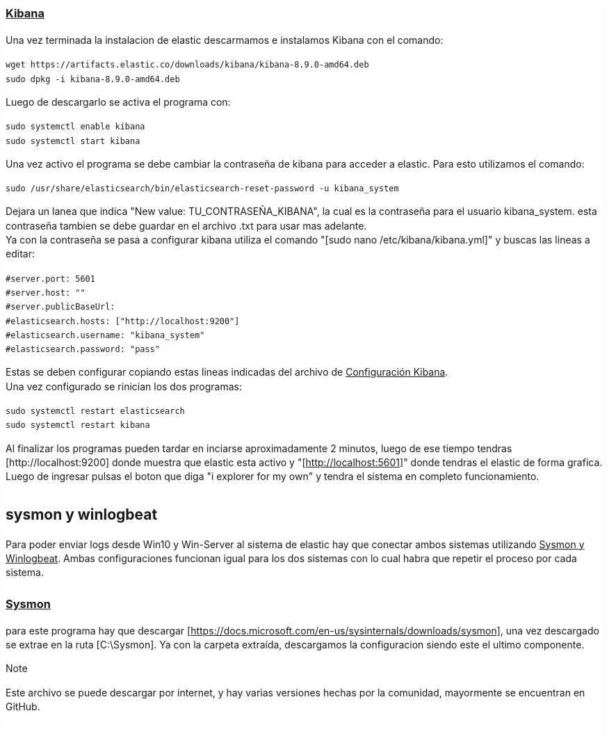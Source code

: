 ### <ins>Kibana</ins>
Una vez terminada la instalacion de elastic descarmamos e instalamos Kibana con el comando:

	wget https://artifacts.elastic.co/downloads/kibana/kibana-8.9.0-amd64.deb
	sudo dpkg -i kibana-8.9.0-amd64.deb

Luego de descargarlo se activa el programa con:

	sudo systemctl enable kibana
	sudo systemctl start kibana

Una vez activo el programa se debe cambiar la contraseña de kibana para acceder a elastic. Para esto utilizamos el comando:

	sudo /usr/share/elasticsearch/bin/elasticsearch-reset-password -u kibana_system
 
Dejara un lanea que indica "New value: TU_CONTRASEÑA_KIBANA", la cual es la contraseña para el usuario kibana_system. esta contraseña tambien se debe guardar en el archivo .txt para usar mas adelante.<br/>
Ya con la contraseña se pasa a configurar kibana utiliza el comando "[sudo nano /etc/kibana/kibana.yml]" y buscas las lineas a editar:

	#server.port: 5601
 	#server.host: ""
  	#server.publicBaseUrl:
   	#elasticsearch.hosts: ["http://localhost:9200"]
    #elasticsearch.username: "kibana_system"
	#elasticsearch.password: "pass"

Estas se deben configurar copiando estas lineas indicadas del archivo de [Configuración Kibana](Documentación/Configuración-Kibana.txt).<br/>
Una vez configurado se rinician los dos programas:

	sudo systemctl restart elasticsearch
	sudo systemctl restart kibana

Al finalizar los programas pueden tardar en inciarse aproximadamente 2 minutos, luego de ese tiempo tendras [http://localhost:9200] donde muestra que elastic esta activo y "[<ins>http://localhost:5601</ins>]" donde tendras el elastic de forma grafica. Luego de ingresar pulsas el boton que diga "i explorer for my own" y tendra el sistema en completo funcionamiento.

## sysmon y winlogbeat
Para poder enviar logs desde Win10 y Win-Server al sistema de elastic hay que conectar ambos sistemas utilizando <ins>Sysmon y Winlogbeat</ins>. Ambas configuraciones funcionan igual para los dos sistemas con lo cual habra que repetir el proceso por cada sistema.

### <ins>Sysmon</ins>
para este programa hay que descargar [https://docs.microsoft.com/en-us/sysinternals/downloads/sysmon], una vez descargado se extrae en la ruta [C:\Sysmon\]. Ya con la carpeta extraída, descargamos la configuracion siendo este el ultimo componente.<br/>
> [!NOTE]
> Este archivo se puede descargar por internet, y hay varias versiones hechas por la comunidad, mayormente se encuentran en GitHub.
<br/>

